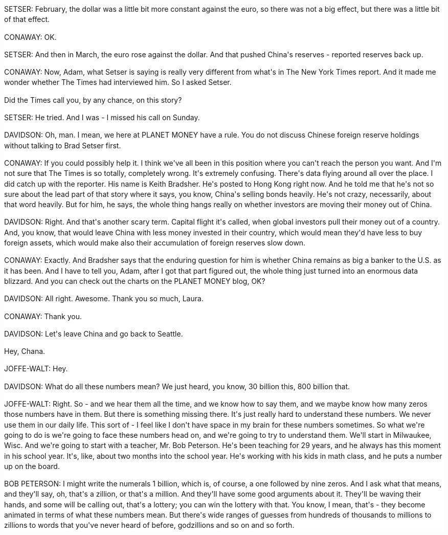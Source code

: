 SETSER: February, the dollar was a little bit more constant against the euro, so there was not a big effect, but there was a little bit of that effect.

CONAWAY: OK.

SETSER: And then in March, the euro rose against the dollar. And that pushed China's reserves - reported reserves back up.

CONAWAY: Now, Adam, what Setser is saying is really very different from what's in The New York Times report. And it made me wonder whether The Times had interviewed him. So I asked Setser.

Did the Times call you, by any chance, on this story?

SETSER: He tried. And I was - I missed his call on Sunday.

DAVIDSON: Oh, man. I mean, we here at PLANET MONEY have a rule. You do not discuss Chinese foreign reserve holdings without talking to Brad Setser first.

CONAWAY: If you could possibly help it. I think we've all been in this position where you can't reach the person you want. And I'm not sure that The Times is so totally, completely wrong. It's extremely confusing. There's data flying around all over the place. I did catch up with the reporter. His name is Keith Bradsher. He's posted to Hong Kong right now. And he told me that he's not so sure about the lead part of that story where it says, you know, China's selling bonds heavily. He's not crazy, necessarily, about that word heavily. But for him, he says, the whole thing hangs really on whether investors are moving their money out of China.

DAVIDSON: Right. And that's another scary term. Capital flight it's called, when global investors pull their money out of a country. And, you know, that would leave China with less money invested in their country, which would mean they'd have less to buy foreign assets, which would make also their accumulation of foreign reserves slow down.

CONAWAY: Exactly. And Bradsher says that the enduring question for him is whether China remains as big a banker to the U.S. as it has been. And I have to tell you, Adam, after I got that part figured out, the whole thing just turned into an enormous data blizzard. And you can check out the charts on the PLANET MONEY blog, OK?

DAVIDSON: All right. Awesome. Thank you so much, Laura.

CONAWAY: Thank you.

DAVIDSON: Let's leave China and go back to Seattle.

Hey, Chana.

JOFFE-WALT: Hey.

DAVIDSON: What do all these numbers mean? We just heard, you know, 30 billion this, 800 billion that.

JOFFE-WALT: Right. So - and we hear them all the time, and we know how to say them, and we maybe know how many zeros those numbers have in them. But there is something missing there. It's just really hard to understand these numbers. We never use them in our daily life. This sort of - I feel like I don't have space in my brain for these numbers sometimes. So what we're going to do is we're going to face these numbers head on, and we're going to try to understand them. We'll start in Milwaukee, Wisc. And we're going to start with a teacher, Mr. Bob Peterson. He's been teaching for 29 years, and he always has this moment in his school year. It's, like, about two months into the school year. He's working with his kids in math class, and he puts a number up on the board.

BOB PETERSON: I might write the numerals 1 billion, which is, of course, a one followed by nine zeros. And I ask what that means, and they'll say, oh, that's a zillion, or that's a million. And they'll have some good arguments about it. They'll be waving their hands, and some will be calling out, that's a lottery; you can win the lottery with that. You know, I mean, that's - they become animated in terms of what these numbers mean. But there's wide ranges of guesses from hundreds of thousands to millions to zillions to words that you've never heard of before, godzillions and so on and so forth.
